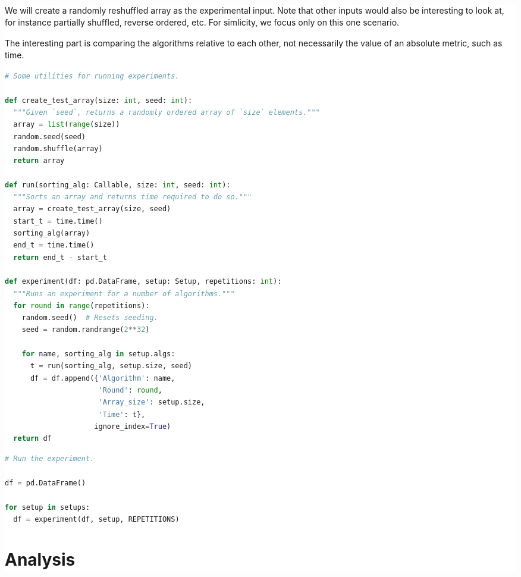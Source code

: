 We will create a randomly reshuffled array as the experimental input. Note that other inputs would also be interesting to look at, for instance partially shuffled, reverse ordered, etc. For simlicity, we focus only on this one scenario.

The interesting part is comparing the algorithms relative to each other, not necessarily the value of an absolute metric, such as time.


```python
# Some utilities for running experiments.

def create_test_array(size: int, seed: int):
  """Given `seed`, returns a randomly ordered array of `size` elements."""
  array = list(range(size))
  random.seed(seed)
  random.shuffle(array)
  return array
  
def run(sorting_alg: Callable, size: int, seed: int):
  """Sorts an array and returns time required to do so."""
  array = create_test_array(size, seed)
  start_t = time.time()
  sorting_alg(array)
  end_t = time.time()
  return end_t - start_t
  
def experiment(df: pd.DataFrame, setup: Setup, repetitions: int):
  """Runs an experiment for a number of algorithms."""
  for round in range(repetitions):
    random.seed()  # Resets seeding.
    seed = random.randrange(2**32)

    for name, sorting_alg in setup.algs:
      t = run(sorting_alg, setup.size, seed)
      df = df.append({'Algorithm': name,
                      'Round': round,
                      'Array_size': setup.size,
                      'Time': t},
                     ignore_index=True)
  return df
```


```python
# Run the experiment.

df = pd.DataFrame()

for setup in setups:
  df = experiment(df, setup, REPETITIONS)
```

# Analysis
